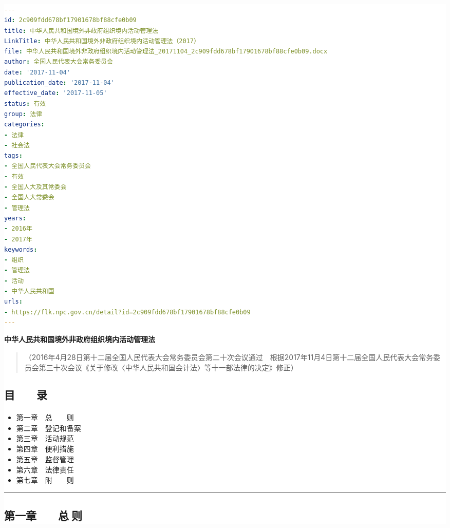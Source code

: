 ```yaml
---
id: 2c909fdd678bf17901678bf88cfe0b09
title: 中华人民共和国境外非政府组织境内活动管理法
LinkTitle: 中华人民共和国境外非政府组织境内活动管理法（2017）
file: 中华人民共和国境外非政府组织境内活动管理法_20171104_2c909fdd678bf17901678bf88cfe0b09.docx
author: 全国人民代表大会常务委员会
date: '2017-11-04'
publication_date: '2017-11-04'
effective_date: '2017-11-05'
status: 有效
group: 法律
categories:
- 法律
- 社会法
tags:
- 全国人民代表大会常务委员会
- 有效
- 全国人大及其常委会
- 全国人大常委会
- 管理法
years:
- 2016年
- 2017年
keywords:
- 组织
- 管理法
- 活动
- 中华人民共和国
urls:
- https://flk.npc.gov.cn/detail?id=2c909fdd678bf17901678bf88cfe0b09
---
```


**中华人民共和国境外非政府组织境内活动管理法**

> （2016年4月28日第十二届全国人民代表大会常务委员会第二十次会议通过　根据2017年11月4日第十二届全国人民代表大会常务委员会第三十次会议《关于修改〈中华人民共和国会计法〉等十一部法律的决定》修正）

## 目　　录

- 第一章　总　　则
- 第二章　登记和备案
- 第三章　活动规范
- 第四章　便利措施
- 第五章　监督管理
- 第六章　法律责任
- 第七章　附　　则

---

## 第一章　　总  则
